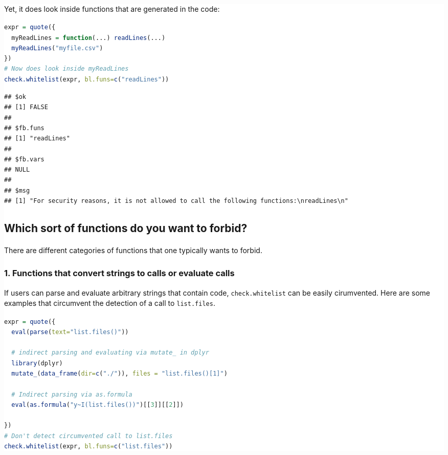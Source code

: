 Yet, it does look inside functions that are generated in
the code:

```r
expr = quote({
  myReadLines = function(...) readLines(...)
  myReadLines("myfile.csv")
})
# Now does look inside myReadLines
check.whitelist(expr, bl.funs=c("readLines"))
```

```
## $ok
## [1] FALSE
## 
## $fb.funs
## [1] "readLines"
## 
## $fb.vars
## NULL
## 
## $msg
## [1] "For security reasons, it is not allowed to call the following functions:\nreadLines\n"
```


## Which sort of functions do you want to forbid?

There are different categories of functions that one typically wants to forbid.

### 1. Functions that convert strings to calls or evaluate calls

If users can parse and evaluate arbitrary strings that contain code,
`check.whitelist` can be easily cirumvented. Here are some examples that
circumvent the detection of a call to `list.files`.

```r
expr = quote({
  eval(parse(text="list.files()"))

  # indirect parsing and evaluating via mutate_ in dplyr
  library(dplyr)
  mutate_(data_frame(dir=c("./")), files = "list.files()[1]")
  
  # Indirect parsing via as.formula
  eval(as.formula("y~I(list.files())")[[3]][[2]])

})
# Don't detect circumvented call to list.files
check.whitelist(expr, bl.funs=c("list.files"))
```

